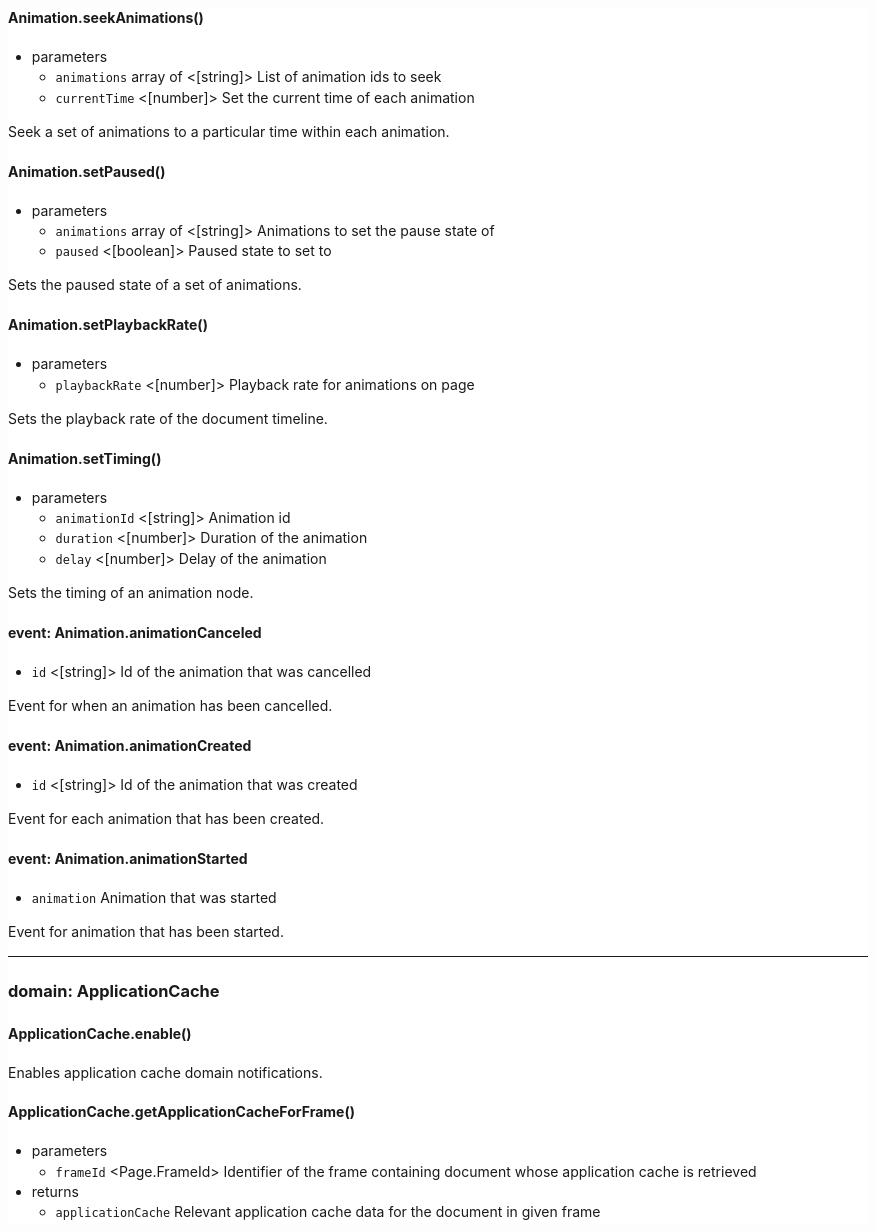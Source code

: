 #### Animation.seekAnimations()
- parameters
  - `animations` array of <[string]> List of animation ids to seek
  - `currentTime` <[number]> Set the current time of each animation

Seek a set of animations to a particular time within each animation.

#### Animation.setPaused()
- parameters
  - `animations` array of <[string]> Animations to set the pause state of
  - `paused` <[boolean]> Paused state to set to

Sets the paused state of a set of animations.

#### Animation.setPlaybackRate()
- parameters
  - `playbackRate` <[number]> Playback rate for animations on page

Sets the playback rate of the document timeline.

#### Animation.setTiming()
- parameters
  - `animationId` <[string]> Animation id
  - `duration` <[number]> Duration of the animation
  - `delay` <[number]> Delay of the animation

Sets the timing of an animation node.

#### event: Animation.animationCanceled
- `id` <[string]> Id of the animation that was cancelled

Event for when an animation has been cancelled.

#### event: Animation.animationCreated
- `id` <[string]> Id of the animation that was created

Event for each animation that has been created.

#### event: Animation.animationStarted
- `animation` <Animation> Animation that was started

Event for animation that has been started.

---

### domain: ApplicationCache

#### ApplicationCache.enable()

Enables application cache domain notifications.

#### ApplicationCache.getApplicationCacheForFrame()
- parameters
  - `frameId` <Page.FrameId> Identifier of the frame containing document whose application cache is retrieved
- returns
  - `applicationCache` <ApplicationCache> Relevant application cache data for the document in given frame
